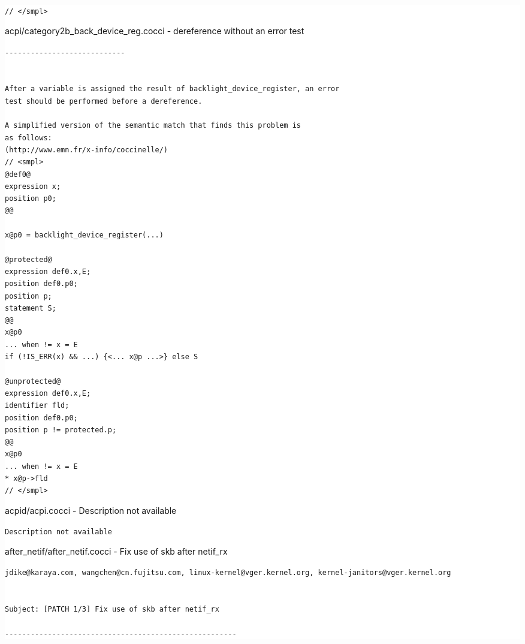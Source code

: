 	// </smpl>
	

acpi/category2b_back_device_reg.cocci -  dereference without an error test

	----------------------------
	
	
	After a variable is assigned the result of backlight_device_register, an error
	test should be performed before a dereference. 
	
	A simplified version of the semantic match that finds this problem is
	as follows: 
	(http://www.emn.fr/x-info/coccinelle/)
	// <smpl>
	@def0@
	expression x;
	position p0;
	@@
	
	x@p0 = backlight_device_register(...)
	
	@protected@
	expression def0.x,E;
	position def0.p0;
	position p;
	statement S;
	@@
	x@p0
	... when != x = E
	if (!IS_ERR(x) && ...) {<... x@p ...>} else S
	
	@unprotected@
	expression def0.x,E;
	identifier fld;
	position def0.p0;
	position p != protected.p;
	@@
	x@p0
	... when != x = E
	* x@p->fld
	// </smpl>
	

acpid/acpi.cocci -  Description not available

	Description not available

after_netif/after_netif.cocci -  Fix use of skb after netif_rx

	jdike@karaya.com, wangchen@cn.fujitsu.com, linux-kernel@vger.kernel.org, kernel-janitors@vger.kernel.org
	
	
	Subject: [PATCH 1/3] Fix use of skb after netif_rx
	
	------------------------------------------------------
	
	
